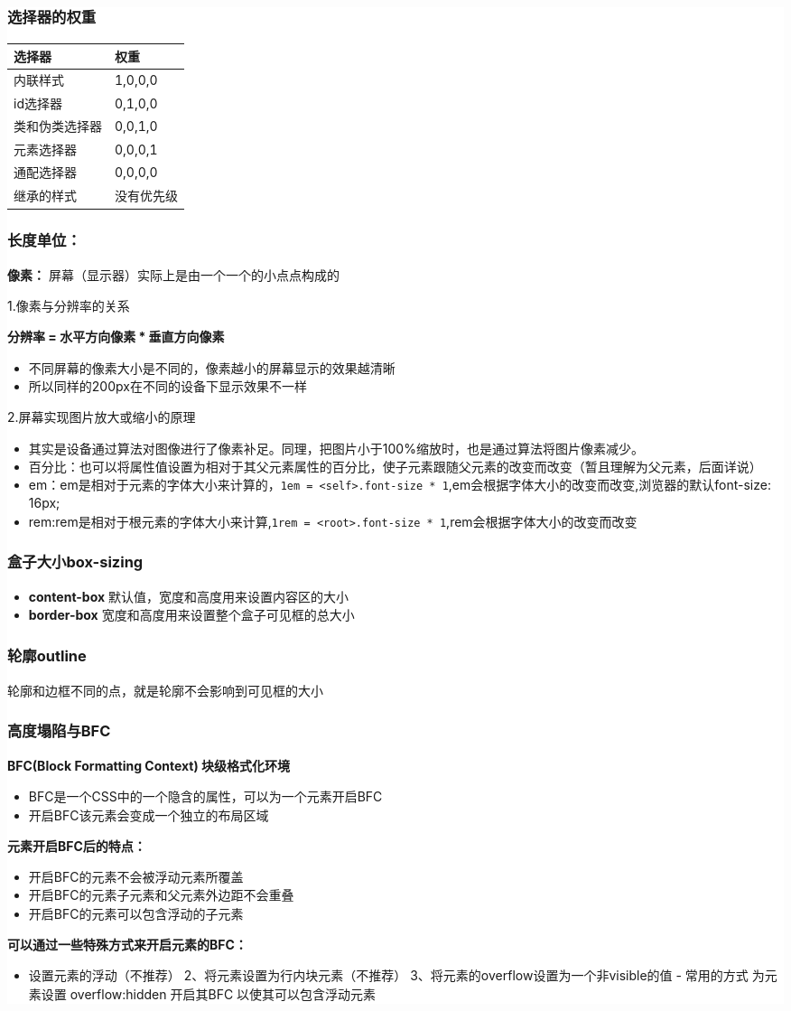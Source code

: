 ### 选择器的权重

| 选择器 | 权重 |
|:---------------|:-----------|
| 内联样式     | 1,0,0,0   |
| id选择器     | 0,1,0,0   |
| 类和伪类选择器 | 0,0,1,0   |
| 元素选择器    | 0,0,0,1   |
| 通配选择器    | 0,0,0,0   |
| 继承的样式    | 没有优先级 |
                    
### 长度单位：
                    
 **像素：** 屏幕（显示器）实际上是由一个一个的小点点构成的
 
 1.像素与分辨率的关系
 
 **分辨率 = 水平方向像素 * 垂直方向像素**
    
- 不同屏幕的像素大小是不同的，像素越小的屏幕显示的效果越清晰
- 所以同样的200px在不同的设备下显示效果不一样

2.屏幕实现图片放大或缩小的原理

- 其实是设备通过算法对图像进行了像素补足。同理，把图片小于100%缩放时，也是通过算法将图片像素减少。
- 百分比：也可以将属性值设置为相对于其父元素属性的百分比，使子元素跟随父元素的改变而改变（暂且理解为父元素，后面详说）
- em：em是相对于元素的字体大小来计算的，```1em = <self>.font-size * 1```,em会根据字体大小的改变而改变,浏览器的默认font-size: 16px;
- rem:rem是相对于根元素的字体大小来计算,```1rem = <root>.font-size * 1```,rem会根据字体大小的改变而改变

### 盒子大小box-sizing

- **content-box** 默认值，宽度和高度用来设置内容区的大小
- **border-box** 宽度和高度用来设置整个盒子可见框的总大小
         
### 轮廓outline

 轮廓和边框不同的点，就是轮廓不会影响到可见框的大小 
 
### 高度塌陷与BFC
 
**BFC(Block Formatting Context) 块级格式化环境**
- BFC是一个CSS中的一个隐含的属性，可以为一个元素开启BFC
- 开启BFC该元素会变成一个独立的布局区域

**元素开启BFC后的特点：**

- 开启BFC的元素不会被浮动元素所覆盖
- 开启BFC的元素子元素和父元素外边距不会重叠
- 开启BFC的元素可以包含浮动的子元素

**可以通过一些特殊方式来开启元素的BFC：**
- 设置元素的浮动（不推荐）
                        2、将元素设置为行内块元素（不推荐）
                        3、将元素的overflow设置为一个非visible的值
                            - 常用的方式 为元素设置 overflow:hidden 开启其BFC 以使其可以包含浮动元素 
                      